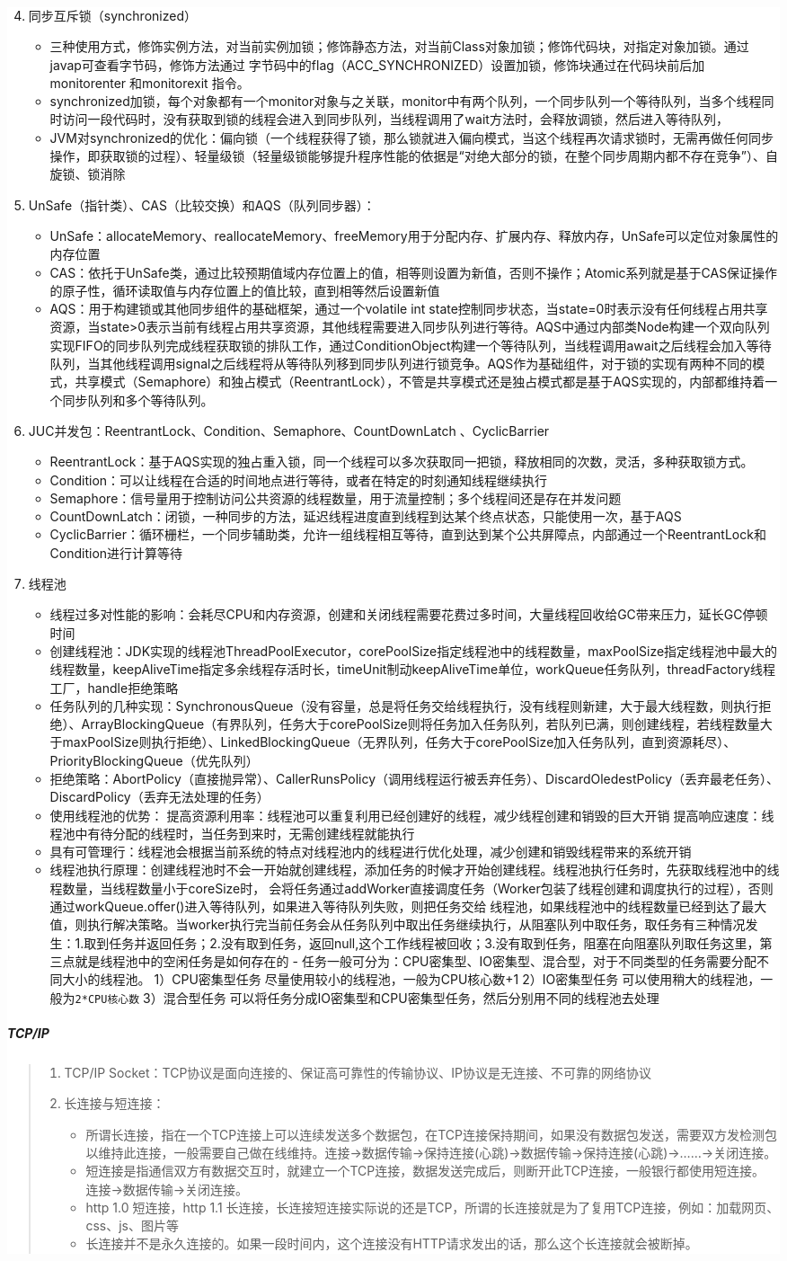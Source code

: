 4. 同步互斥锁（synchronized）

   - 三种使用方式，修饰实例方法，对当前实例加锁；修饰静态方法，对当前Class对象加锁；修饰代码块，对指定对象加锁。通过javap可查看字节码，修饰方法通过    字节码中的flag（ACC_SYNCHRONIZED）设置加锁，修饰块通过在代码块前后加monitorenter 和monitorexit 指令。  
   - synchronized加锁，每个对象都有一个monitor对象与之关联，monitor中有两个队列，一个同步队列一个等待队列，当多个线程同时访问一段代码时，没有获取到锁的线程会进入到同步队列，当线程调用了wait方法时，会释放调锁，然后进入等待队列，   
   - JVM对synchronized的优化：偏向锁（一个线程获得了锁，那么锁就进入偏向模式，当这个线程再次请求锁时，无需再做任何同步操作，即获取锁的过程）、轻量级锁（轻量级锁能够提升程序性能的依据是“对绝大部分的锁，在整个同步周期内都不存在竞争”）、自旋锁、锁消除 

5. UnSafe（指针类）、CAS（比较交换）和AQS（队列同步器）：    

   - UnSafe：allocateMemory、reallocateMemory、freeMemory用于分配内存、扩展内存、释放内存，UnSafe可以定位对象属性的内存位置    
   - CAS：依托于UnSafe类，通过比较预期值域内存位置上的值，相等则设置为新值，否则不操作；Atomic系列就是基于CAS保证操作的原子性，循环读取值与内存位置上的值比较，直到相等然后设置新值 
   - AQS：用于构建锁或其他同步组件的基础框架，通过一个volatile int state控制同步状态，当state=0时表示没有任何线程占用共享资源，当state>0表示当前有线程占用共享资源，其他线程需要进入同步队列进行等待。AQS中通过内部类Node构建一个双向队列实现FIFO的同步队列完成线程获取锁的排队工作，通过ConditionObject构建一个等待队列，当线程调用await之后线程会加入等待队列，当其他线程调用signal之后线程将从等待队列移到同步队列进行锁竞争。AQS作为基础组件，对于锁的实现有两种不同的模式，共享模式（Semaphore）和独占模式（ReentrantLock），不管是共享模式还是独占模式都是基于AQS实现的，内部都维持着一个同步队列和多个等待队列。 

6. JUC并发包：ReentrantLock、Condition、Semaphore、CountDownLatch 、CyclicBarrier 

   - ReentrantLock：基于AQS实现的独占重入锁，同一个线程可以多次获取同一把锁，释放相同的次数，灵活，多种获取锁方式。   
   - Condition：可以让线程在合适的时间地点进行等待，或者在特定的时刻通知线程继续执行   
   - Semaphore：信号量用于控制访问公共资源的线程数量，用于流量控制；多个线程间还是存在并发问题  
   - CountDownLatch：闭锁，一种同步的方法，延迟线程进度直到线程到达某个终点状态，只能使用一次，基于AQS
   - CyclicBarrier：循环栅栏，一个同步辅助类，允许一组线程相互等待，直到达到某个公共屏障点，内部通过一个ReentrantLock和Condition进行计算等待 

7. 线程池  

   - 线程过多对性能的影响：会耗尽CPU和内存资源，创建和关闭线程需要花费过多时间，大量线程回收给GC带来压力，延长GC停顿时间   
   - 创建线程池：JDK实现的线程池ThreadPoolExecutor，corePoolSize指定线程池中的线程数量，maxPoolSize指定线程池中最大的线程数量，keepAliveTime指定多余线程存活时长，timeUnit制动keepAliveTime单位，workQueue任务队列，threadFactory线程工厂，handle拒绝策略    
   - 任务队列的几种实现：SynchronousQueue（没有容量，总是将任务交给线程执行，没有线程则新建，大于最大线程数，则执行拒绝）、ArrayBlockingQueue（有界队列，任务大于corePoolSize则将任务加入任务队列，若队列已满，则创建线程，若线程数量大于maxPoolSize则执行拒绝）、LinkedBlockingQueue（无界队列，任务大于corePoolSize加入任务队列，直到资源耗尽）、PriorityBlockingQueue（优先队列）   
   - 拒绝策略：AbortPolicy（直接抛异常）、CallerRunsPolicy（调用线程运行被丢弃任务）、DiscardOledestPolicy（丢弃最老任务）、DiscardPolicy（丢弃无法处理的任务）    
   - 使用线程池的优势： 提高资源利用率：线程池可以重复利用已经创建好的线程，减少线程创建和销毁的巨大开销        提高响应速度：线程池中有待分配的线程时，当任务到来时，无需创建线程就能执行        
   - 具有可管理行：线程池会根据当前系统的特点对线程池内的线程进行优化处理，减少创建和销毁线程带来的系统开销   
   - 线程池执行原理：创建线程池时不会一开始就创建线程，添加任务的时候才开始创建线程。线程池执行任务时，先获取线程池中的线程数量，当线程数量小于coreSize时，        会将任务通过addWorker直接调度任务（Worker包装了线程创建和调度执行的过程），否则通过workQueue.offer()进入等待队列，如果进入等待队列失败，则把任务交给        线程池，如果线程池中的线程数量已经到达了最大值，则执行解决策略。当worker执行完当前任务会从任务队列中取出任务继续执行，从阻塞队列中取任务，取任务有三种情况发生：1.取到任务并返回任务；2.没有取到任务，返回null,这个工作线程被回收；3.没有取到任务，阻塞在向阻塞队列取任务这里，第三点就是线程池中的空闲任务是如何存在的    - 任务一般可分为：CPU密集型、IO密集型、混合型，对于不同类型的任务需要分配不同大小的线程池。        1）CPU密集型任务 尽量使用较小的线程池，一般为CPU核心数+1        2）IO密集型任务 可以使用稍大的线程池，一般为`2*CPU核心数`        3）混合型任务 可以将任务分成IO密集型和CPU密集型任务，然后分别用不同的线程池去处理 

   

##### TCP/IP

> 1. TCP/IP Socket：TCP协议是面向连接的、保证高可靠性的传输协议、IP协议是无连接、不可靠的网络协议 
>
> 2. 长连接与短连接：
>    - 所谓长连接，指在一个TCP连接上可以连续发送多个数据包，在TCP连接保持期间，如果没有数据包发送，需要双方发检测包以维持此连接，一般需要自己做在线维持。连接→数据传输→保持连接(心跳)→数据传输→保持连接(心跳)→……→关闭连接。
>    - 短连接是指通信双方有数据交互时，就建立一个TCP连接，数据发送完成后，则断开此TCP连接，一般银行都使用短连接。 连接→数据传输→关闭连接。
>    - http 1.0 短连接，http 1.1 长连接，长连接短连接实际说的还是TCP，所谓的长连接就是为了复用TCP连接，例如：加载网页、css、js、图片等
>    - 长连接并不是永久连接的。如果一段时间内，这个连接没有HTTP请求发出的话，那么这个长连接就会被断掉。
